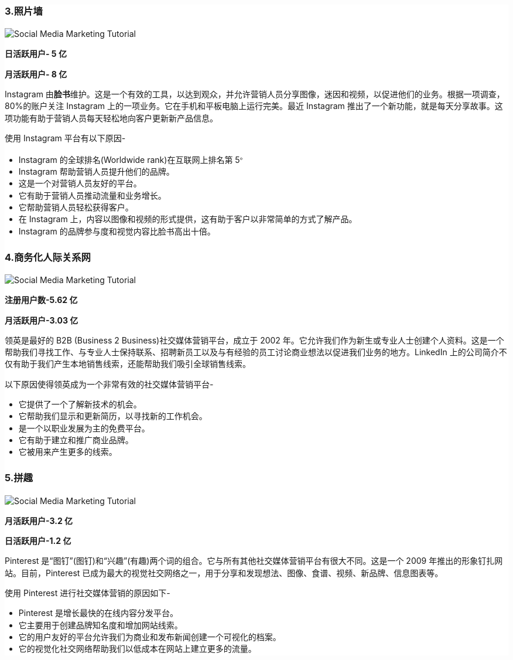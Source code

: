 ### 3.照片墙

![Social Media Marketing Tutorial](../Images/13adb141244e2cfd39680f62070cbf69.png)

**日活跃用户- 5 亿**

**月活跃用户- 8 亿**

Instagram 由**脸书**维护。这是一个有效的工具，以达到观众，并允许营销人员分享图像，迷因和视频，以促进他们的业务。根据一项调查，80%的账户关注 Instagram 上的一项业务。它在手机和平板电脑上运行完美。最近 Instagram 推出了一个新功能，就是每天分享故事。这项功能有助于营销人员每天轻松地向客户更新新产品信息。

使用 Instagram 平台有以下原因-

*   Instagram 的全球排名(Worldwide rank)在互联网上排名第 5<sup>。</sup>
*   Instagram 帮助营销人员提升他们的品牌。
*   这是一个对营销人员友好的平台。
*   它有助于营销人员推动流量和业务增长。
*   它帮助营销人员轻松获得客户。
*   在 Instagram 上，内容以图像和视频的形式提供，这有助于客户以非常简单的方式了解产品。
*   Instagram 的品牌参与度和视觉内容比脸书高出十倍。

### 4.商务化人际关系网

![Social Media Marketing Tutorial](../Images/11c113a20a72bf0234beb2be1788b974.png)

**注册用户数-5.62 亿**

**月活跃用户-3.03 亿**

领英是最好的 B2B (Business 2 Business)社交媒体营销平台，成立于 2002 年。它允许我们作为新生或专业人士创建个人资料。这是一个帮助我们寻找工作、与专业人士保持联系、招聘新员工以及与有经验的员工讨论商业想法以促进我们业务的地方。LinkedIn 上的公司简介不仅有助于我们产生本地销售线索，还能帮助我们吸引全球销售线索。

以下原因使得领英成为一个非常有效的社交媒体营销平台-

*   它提供了一个了解新技术的机会。
*   它帮助我们显示和更新简历，以寻找新的工作机会。
*   是一个以职业发展为主的免费平台。
*   它有助于建立和推广商业品牌。
*   它被用来产生更多的线索。

### 5.拼趣

![Social Media Marketing Tutorial](../Images/77af80160264ccdbd6a36a68ff73a4ff.png)

**月活跃用户-3.2 亿**

**日活跃用户-1.2 亿**

Pinterest 是“图钉”(图钉)和“兴趣”(有趣)两个词的组合。它与所有其他社交媒体营销平台有很大不同。这是一个 2009 年推出的形象钉扎网站。目前，Pinterest 已成为最大的视觉社交网络之一，用于分享和发现想法、图像、食谱、视频、新品牌、信息图表等。

使用 Pinterest 进行社交媒体营销的原因如下-

*   Pinterest 是增长最快的在线内容分发平台。
*   它主要用于创建品牌知名度和增加网站线索。
*   它的用户友好的平台允许我们为商业和发布新闻创建一个可视化的档案。
*   它的视觉化社交网络帮助我们以低成本在网站上建立更多的流量。
